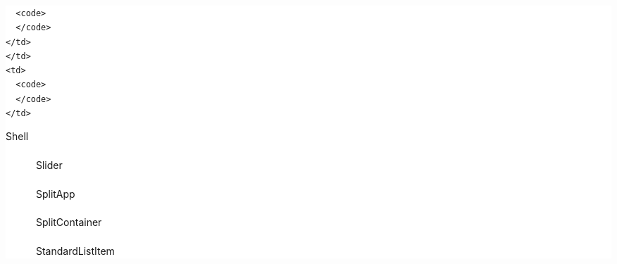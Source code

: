       <code>
      </code>
    </td>
    </td>
    <td>
      <code>
      </code>
    </td>
  </tr>
  <tr>
    <td>Shell</td>
    <td></td>
    <td>
      <code>
      </code>
    </td>
    </td>
    <td>
      <code>
      </code>
    </td>
  </tr>
  <tr>
    <td>Slider</td>
    <td></td>
    <td>
      <code>
      </code>
    </td>
    </td>
    <td>
      <code>
      </code>
    </td>
  </tr>
  <tr>
    <td>SplitApp</td>
    <td></td>
    <td>
      <code>
      </code>
    </td>
    </td>
    <td>
      <code>
      </code>
    </td>
  </tr>
  <tr>
    <td>SplitContainer</td>
    <td></td>
    <td>
      <code>
      </code>
    </td>
    </td>
    <td>
      <code>
      </code>
    </td>
  </tr>
  <tr>
    <td>StandardListItem</td>
    <td></td>